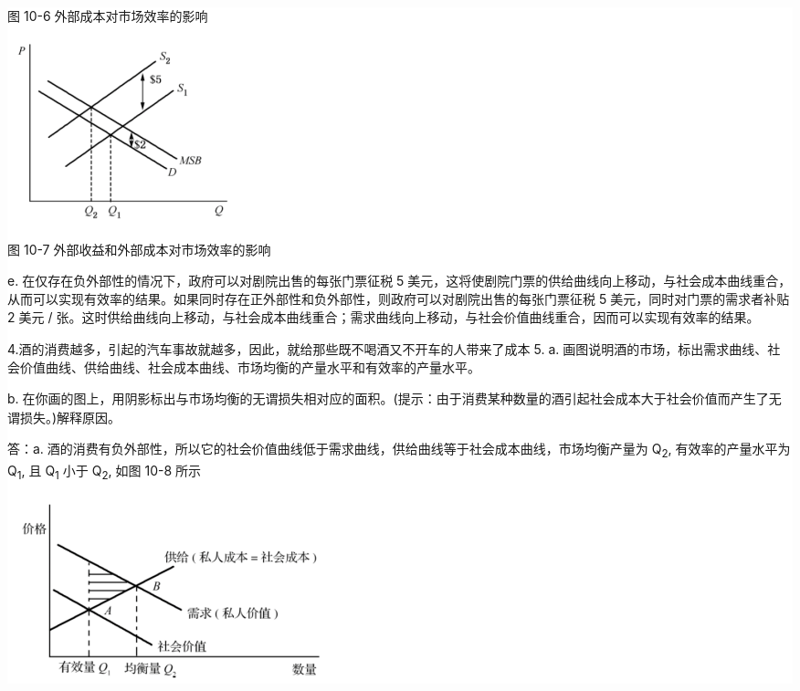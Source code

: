 图 10-6 外部成本对市场效率的影响

<img src="images//image-20240921193238689.png" alt="image-20240921193238689" style="zoom:50%;" />

图 10-7 外部收益和外部成本对市场效率的影响

e. 在仅存在负外部性的情况下，政府可以对剧院出售的每张门票征税 5 美元，这将使剧院门票的供给曲线向上移动，与社会成本曲线重合，从而可以实现有效率的结果。如果同时存在正外部性和负外部性，则政府可以对剧院出售的每张门票征税 5 美元，同时对门票的需求者补贴 2 美元 / 张。这时供给曲线向上移动，与社会成本曲线重合；需求曲线向上移动，与社会价值曲线重合，因而可以实现有效率的结果。

4.酒的消费越多，引起的汽车事故就越多，因此，就给那些既不喝酒又不开车的人带来了成本
5.
a. 画图说明酒的市场，标出需求曲线、社会价值曲线、供给曲线、社会成本曲线、市场均衡的产量水平和有效率的产量水平。

b. 在你画的图上，用阴影标出与市场均衡的无谓损失相对应的面积。(提示：由于消费某种数量的酒引起社会成本大于社会价值而产生了无谓损失。)解释原因。

答：a. 酒的消费有负外部性，所以它的社会价值曲线低于需求曲线，供给曲线等于社会成本曲线，市场均衡产量为 $\mathrm{Q}_2$, 有效率的产量水平为 $\mathrm{Q}_1$, 且 $\mathrm{Q}_1$ 小于 $\mathrm{Q}_2$, 如图 10-8 所示

<img src="images//image-20240921193304383.png" alt="image-20240921193304383" style="zoom:50%;" />
